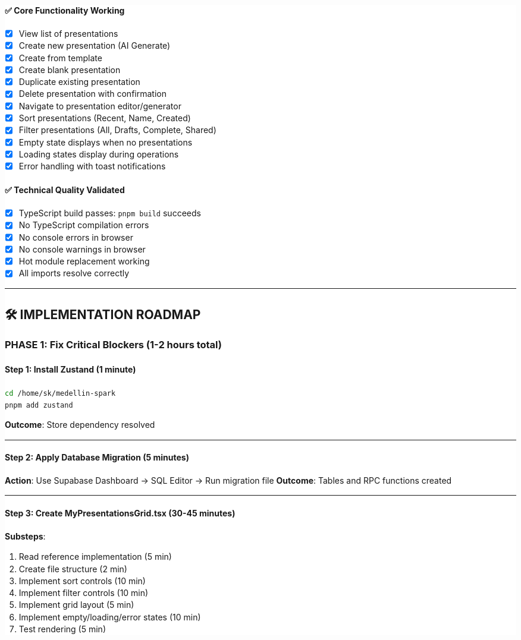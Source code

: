 #### ✅ Core Functionality Working
- [x] View list of presentations
- [x] Create new presentation (AI Generate)
- [x] Create from template
- [x] Create blank presentation
- [x] Duplicate existing presentation
- [x] Delete presentation with confirmation
- [x] Navigate to presentation editor/generator
- [x] Sort presentations (Recent, Name, Created)
- [x] Filter presentations (All, Drafts, Complete, Shared)
- [x] Empty state displays when no presentations
- [x] Loading states display during operations
- [x] Error handling with toast notifications

#### ✅ Technical Quality Validated
- [x] TypeScript build passes: `pnpm build` succeeds
- [x] No TypeScript compilation errors
- [x] No console errors in browser
- [x] No console warnings in browser
- [x] Hot module replacement working
- [x] All imports resolve correctly

---

## 🛠️ IMPLEMENTATION ROADMAP

### PHASE 1: Fix Critical Blockers (1-2 hours total)

#### Step 1: Install Zustand (1 minute)
```bash
cd /home/sk/medellin-spark
pnpm add zustand
```
**Outcome**: Store dependency resolved

---

#### Step 2: Apply Database Migration (5 minutes)
**Action**: Use Supabase Dashboard → SQL Editor → Run migration file
**Outcome**: Tables and RPC functions created

---

#### Step 3: Create MyPresentationsGrid.tsx (30-45 minutes)

**Substeps**:
1. Read reference implementation (5 min)
2. Create file structure (2 min)
3. Implement sort controls (10 min)
4. Implement filter controls (10 min)
5. Implement grid layout (5 min)
6. Implement empty/loading/error states (10 min)
7. Test rendering (5 min)
